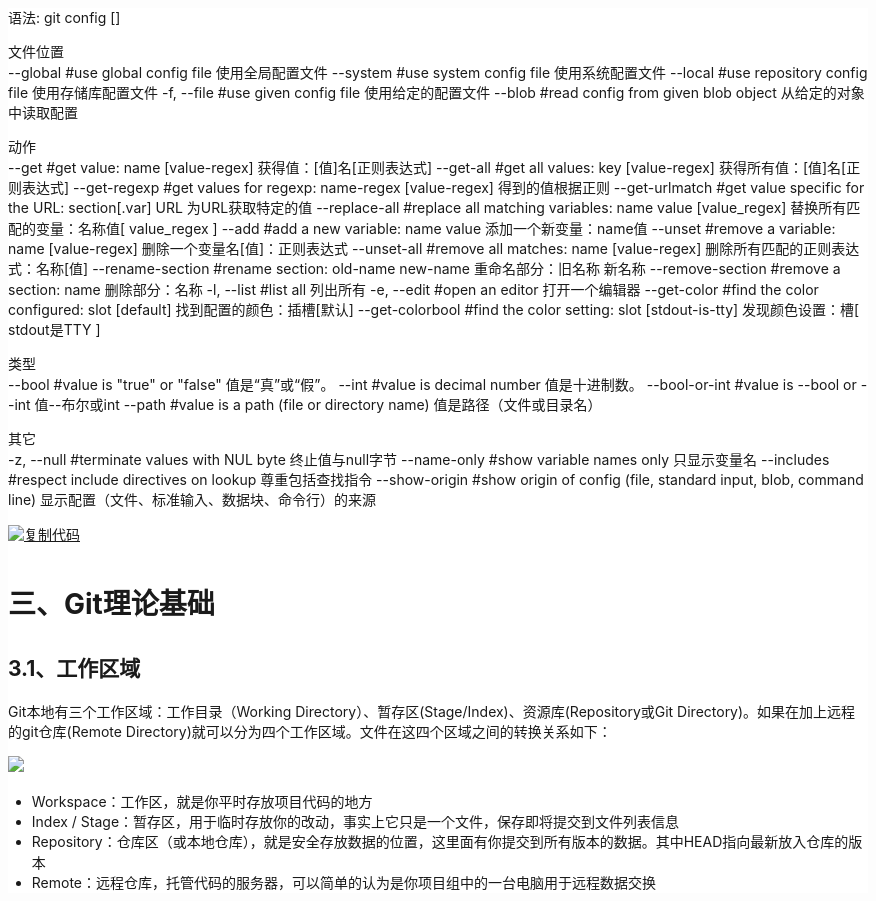语法: git config \[<options>\]        
        
文件位置        
    --global                  #use global config file 使用全局配置文件
    --system                  #use system config file 使用系统配置文件
    --local                   #use repository config file    使用存储库配置文件
    -f, --file <file>         #use given config file    使用给定的配置文件
    --blob <blob-id>          #read config from given blob object    从给定的对象中读取配置
        
动作        
    --get                     #get value: name \[value-regex\]    获得值：\[值\]名\[正则表达式\]
    --get-all                 #get all values: key \[value-regex\]    获得所有值：\[值\]名\[正则表达式\]
    --get-regexp          #get values for regexp: name-regex \[value-regex\]    得到的值根据正则
    --get-urlmatch            #get value specific for the URL: section\[.var\] URL    为URL获取特定的值
    --replace-all             #replace all matching variables: name value \[value\_regex\]    替换所有匹配的变量：名称值\[ value\_regex \]
    --add                     #add a new variable: name value    添加一个新变量：name值
    --unset                   #remove a variable: name \[value-regex\]    删除一个变量名\[值\]：正则表达式
    --unset-all               #remove all matches: name \[value-regex\]    删除所有匹配的正则表达式：名称\[值\]
    --rename-section          #rename section: old-name new-name    重命名部分：旧名称 新名称
    --remove-section          #remove a section: name    删除部分：名称
    -l, --list                #list all    列出所有
    -e, --edit            #open an editor    打开一个编辑器
    --get-color               #find the color configured: slot \[default\]    找到配置的颜色：插槽\[默认\]
    --get-colorbool           #find the color setting: slot \[stdout-is-tty\]    发现颜色设置：槽\[ stdout是TTY \]
        
类型        
    --bool                    #value is "true" or "false"    值是“真”或“假”。
    --int                     #value is decimal number    值是十进制数。
    --bool-or-int             #value is --bool or --int    值--布尔或int
    --path                    #value is a path (file or directory name)    值是路径（文件或目录名）
        
其它        
    -z, --null                #terminate values with NUL byte    终止值与null字节
    --name-only               #show variable names only    只显示变量名
    --includes                #respect include directives on lookup    尊重包括查找指令
    --show-origin             #show origin of config (file, standard input, blob, command line)    显示配置（文件、标准输入、数据块、命令行）的来源

[![复制代码](https://common.cnblogs.com/images/copycode.gif)](javascript:void(0);)

# 三、Git理论基础

## 3.1、工作区域

Git本地有三个工作区域：工作目录（Working Directory）、暂存区(Stage/Index)、资源库(Repository或Git Directory)。如果在加上远程的git仓库(Remote Directory)就可以分为四个工作区域。文件在这四个区域之间的转换关系如下：

![](https://images2017.cnblogs.com/blog/63651/201709/63651-20170905201017069-171460014.png)

*   Workspace：工作区，就是你平时存放项目代码的地方
*   Index / Stage：暂存区，用于临时存放你的改动，事实上它只是一个文件，保存即将提交到文件列表信息
*   Repository：仓库区（或本地仓库），就是安全存放数据的位置，这里面有你提交到所有版本的数据。其中HEAD指向最新放入仓库的版本
*   Remote：远程仓库，托管代码的服务器，可以简单的认为是你项目组中的一台电脑用于远程数据交换
